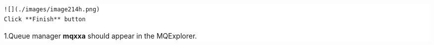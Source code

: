     ![](./images/image214h.png)
    Click **Finish** button
1.Queue manager **mqxxa** should appear in the MQExplorer.